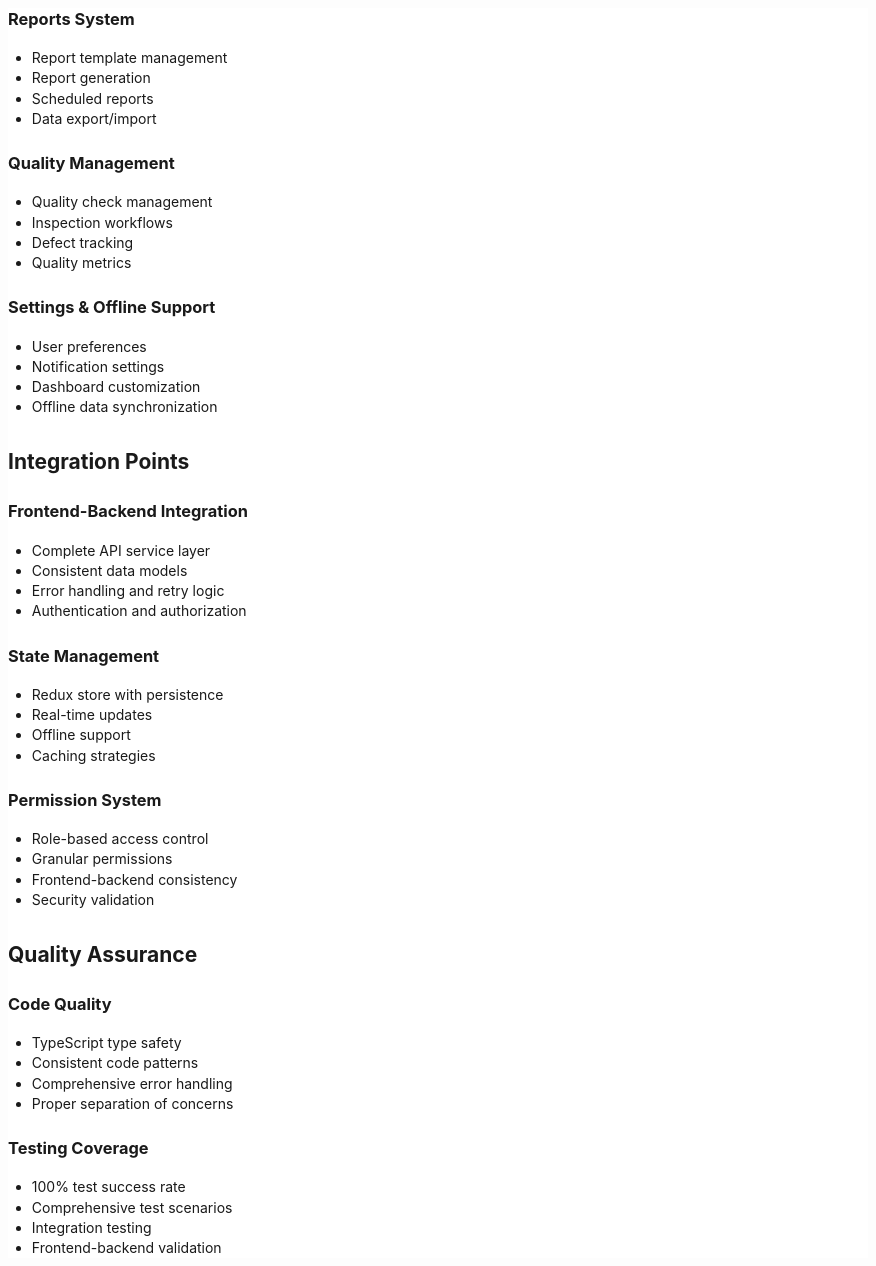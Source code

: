 ### Reports System
- Report template management
- Report generation
- Scheduled reports
- Data export/import

### Quality Management
- Quality check management
- Inspection workflows
- Defect tracking
- Quality metrics

### Settings & Offline Support
- User preferences
- Notification settings
- Dashboard customization
- Offline data synchronization

## Integration Points

### Frontend-Backend Integration
- Complete API service layer
- Consistent data models
- Error handling and retry logic
- Authentication and authorization

### State Management
- Redux store with persistence
- Real-time updates
- Offline support
- Caching strategies

### Permission System
- Role-based access control
- Granular permissions
- Frontend-backend consistency
- Security validation

## Quality Assurance

### Code Quality
- TypeScript type safety
- Consistent code patterns
- Comprehensive error handling
- Proper separation of concerns

### Testing Coverage
- 100% test success rate
- Comprehensive test scenarios
- Integration testing
- Frontend-backend validation

